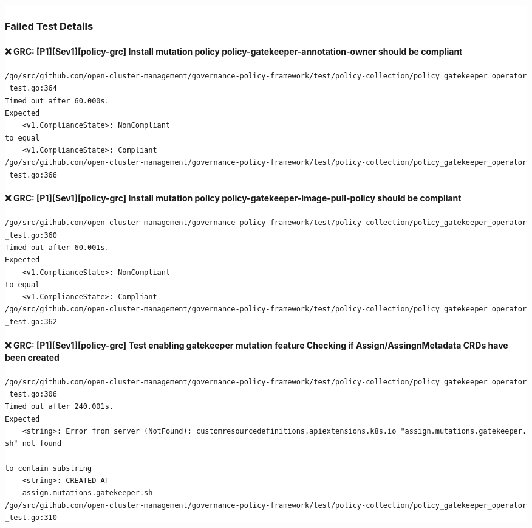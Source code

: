 
---

### Failed Test Details

#### :x:  GRC: [P1][Sev1][policy-grc] Install mutation policy policy-gatekeeper-annotation-owner should be compliant

```
/go/src/github.com/open-cluster-management/governance-policy-framework/test/policy-collection/policy_gatekeeper_operator_test.go:364
Timed out after 60.000s.
Expected
    <v1.ComplianceState>: NonCompliant
to equal
    <v1.ComplianceState>: Compliant
/go/src/github.com/open-cluster-management/governance-policy-framework/test/policy-collection/policy_gatekeeper_operator_test.go:366
```

#### :x:  GRC: [P1][Sev1][policy-grc] Install mutation policy policy-gatekeeper-image-pull-policy should be compliant

```
/go/src/github.com/open-cluster-management/governance-policy-framework/test/policy-collection/policy_gatekeeper_operator_test.go:360
Timed out after 60.001s.
Expected
    <v1.ComplianceState>: NonCompliant
to equal
    <v1.ComplianceState>: Compliant
/go/src/github.com/open-cluster-management/governance-policy-framework/test/policy-collection/policy_gatekeeper_operator_test.go:362
```

#### :x:  GRC: [P1][Sev1][policy-grc] Test enabling gatekeeper mutation feature Checking if Assign/AssingnMetadata CRDs have been created

```
/go/src/github.com/open-cluster-management/governance-policy-framework/test/policy-collection/policy_gatekeeper_operator_test.go:306
Timed out after 240.001s.
Expected
    <string>: Error from server (NotFound): customresourcedefinitions.apiextensions.k8s.io "assign.mutations.gatekeeper.sh" not found
    
to contain substring
    <string>: CREATED AT
    assign.mutations.gatekeeper.sh
/go/src/github.com/open-cluster-management/governance-policy-framework/test/policy-collection/policy_gatekeeper_operator_test.go:310
```
